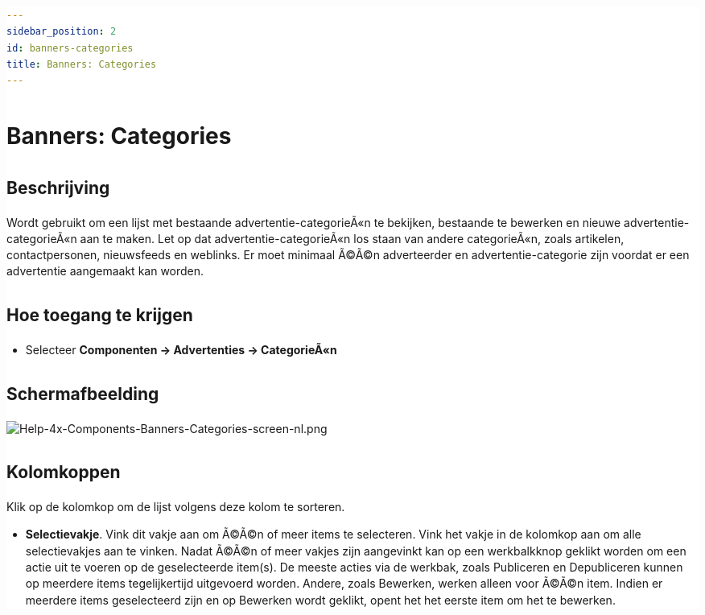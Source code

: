 ```yaml
---
sidebar_position: 2
id: banners-categories
title: Banners: Categories
---
```

# Banners: Categories
## Beschrijving

Wordt gebruikt om een lijst met bestaande advertentie-categorieÃ«n te
bekijken, bestaande te bewerken en nieuwe advertentie-categorieÃ«n aan
te maken. Let op dat advertentie-categorieÃ«n los staan van andere
categorieÃ«n, zoals artikelen, contactpersonen, nieuwsfeeds en weblinks.
Er moet minimaal Ã©Ã©n adverteerder en advertentie-categorie zijn
voordat er een advertentie aangemaakt kan worden.

## Hoe toegang te krijgen

- Selecteer **Componenten **→** Advertenties **→** CategorieÃ«n**

## Schermafbeelding

<img
src="https://docs.joomla.org/images/thumb/c/c5/Help-4x-Components-Banners-Categories-screen-nl.png/800px-Help-4x-Components-Banners-Categories-screen-nl.png"
decoding="async"
srcset="https://docs.joomla.org/images/thumb/c/c5/Help-4x-Components-Banners-Categories-screen-nl.png/1200px-Help-4x-Components-Banners-Categories-screen-nl.png 1.5x, https://docs.joomla.org/images/c/c5/Help-4x-Components-Banners-Categories-screen-nl.png 2x"
data-file-width="1403" data-file-height="484" width="800" height="276"
alt="Help-4x-Components-Banners-Categories-screen-nl.png" />

## Kolomkoppen

Klik op de kolomkop om de lijst volgens deze kolom te sorteren.

- **Selectievakje**. Vink dit vakje aan om Ã©Ã©n of meer items te
  selecteren. Vink het vakje in de kolomkop aan om alle selectievakjes
  aan te vinken. Nadat Ã©Ã©n of meer vakjes zijn aangevinkt kan op een
  werkbalkknop geklikt worden om een actie uit te voeren op de
  geselecteerde item(s). De meeste acties via de werkbak, zoals
  Publiceren en Depubliceren kunnen op meerdere items tegelijkertijd
  uitgevoerd worden. Andere, zoals Bewerken, werken alleen voor Ã©Ã©n
  item. Indien er meerdere items geselecteerd zijn en op Bewerken wordt
  geklikt, opent het het eerste item om het te bewerken.


